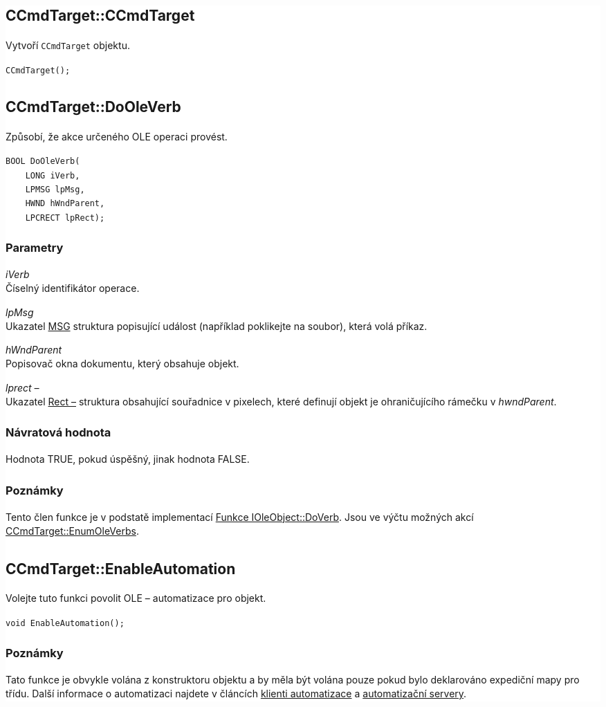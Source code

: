 ##  <a name="ccmdtarget"></a>  CCmdTarget::CCmdTarget  
 Vytvoří `CCmdTarget` objektu.  
  
```  
CCmdTarget();
```  
  
##  <a name="dooleverb"></a>  CCmdTarget::DoOleVerb  
 Způsobí, že akce určeného OLE operaci provést.  
  
```  
BOOL DoOleVerb(
    LONG iVerb,  
    LPMSG lpMsg,  
    HWND hWndParent,  
    LPCRECT lpRect);
```  
  
### <a name="parameters"></a>Parametry  
 *iVerb*  
 Číselný identifikátor operace.  
  
 *lpMsg*  
 Ukazatel [MSG](http://msdn.microsoft.com/library/windows/desktop/ms644958) struktura popisující událost (například poklikejte na soubor), která volá příkaz.  
  
 *hWndParent*  
 Popisovač okna dokumentu, který obsahuje objekt.  
  
 *lprect –*  
 Ukazatel [Rect –](http://msdn.microsoft.com/library/windows/desktop/dd162897) struktura obsahující souřadnice v pixelech, které definují objekt je ohraničujícího rámečku v *hwndParent*.  
  
### <a name="return-value"></a>Návratová hodnota  
 Hodnota TRUE, pokud úspěšný, jinak hodnota FALSE.  
  
### <a name="remarks"></a>Poznámky  
 Tento člen funkce je v podstatě implementací [Funkce IOleObject::DoVerb](http://msdn.microsoft.com/library/windows/desktop/ms694508). Jsou ve výčtu možných akcí [CCmdTarget::EnumOleVerbs](#enumoleverbs).  
  
##  <a name="enableautomation"></a>  CCmdTarget::EnableAutomation  
 Volejte tuto funkci povolit OLE – automatizace pro objekt.  
  
```  
void EnableAutomation();
```  
  
### <a name="remarks"></a>Poznámky  
 Tato funkce je obvykle volána z konstruktoru objektu a by měla být volána pouze pokud bylo deklarováno expediční mapy pro třídu. Další informace o automatizaci najdete v článcích [klienti automatizace](../../mfc/automation-clients.md) a [automatizační servery](../../mfc/automation-servers.md).  
  